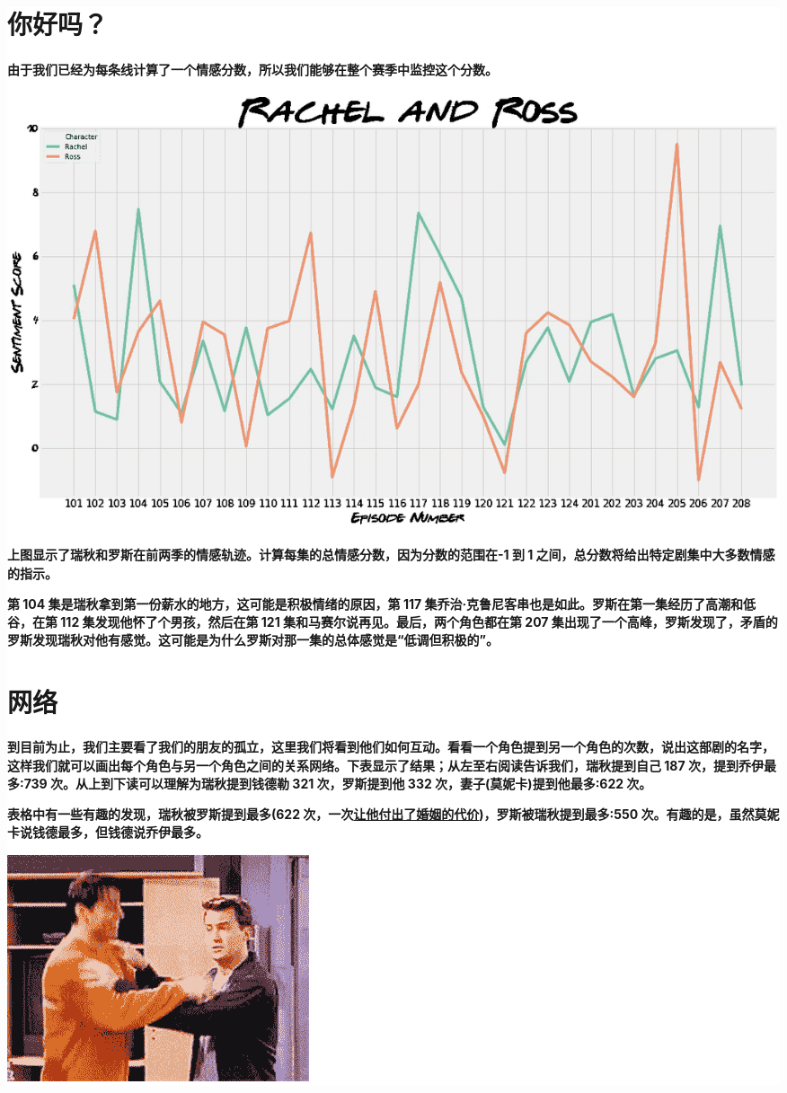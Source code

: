 # ****你好吗？****

****由于我们已经为每条线计算了一个情感分数，所以我们能够在整个赛季中监控这个分数。****

****![](img/be9ec5673990e53123258f0b8caeb532.png)****

****上图显示了瑞秋和罗斯在前两季的情感轨迹。计算每集的总情感分数，因为分数的范围在-1 到 1 之间，总分数将给出特定剧集中大多数情感的指示。****

****第 104 集是瑞秋拿到第一份薪水的地方，这可能是积极情绪的原因，第 117 集乔治·克鲁尼客串也是如此。罗斯在第一集经历了高潮和低谷，在第 112 集发现他怀了个男孩，然后在第 121 集和马赛尔说再见。最后，两个角色都在第 207 集出现了一个高峰，罗斯发现了，矛盾的罗斯发现瑞秋对他有感觉。这可能是为什么罗斯对那一集的总体感觉是“低调但积极的”。****

# ****网络****

****到目前为止，我们主要看了我们的朋友的孤立，这里我们将看到他们如何互动。看看一个角色提到另一个角色的次数，说出这部剧的名字，这样我们就可以画出每个角色与另一个角色之间的关系网络。下表显示了结果；从左至右阅读告诉我们，瑞秋提到自己 187 次，提到乔伊最多:739 次。从上到下读可以理解为瑞秋提到钱德勒 321 次，罗斯提到他 332 次，妻子(莫妮卡)提到他最多:622 次。****

****表格中有一些有趣的发现，瑞秋被罗斯提到最多(622 次，一次[让他付出了婚姻的代价](https://youtu.be/5-1-W-qH6Fc?t=253))，罗斯被瑞秋提到最多:550 次。有趣的是，虽然莫妮卡说钱德最多，但钱德说乔伊最多。****

****![](img/26dca526dd4e4370405abc14b311ea1b.png)****
